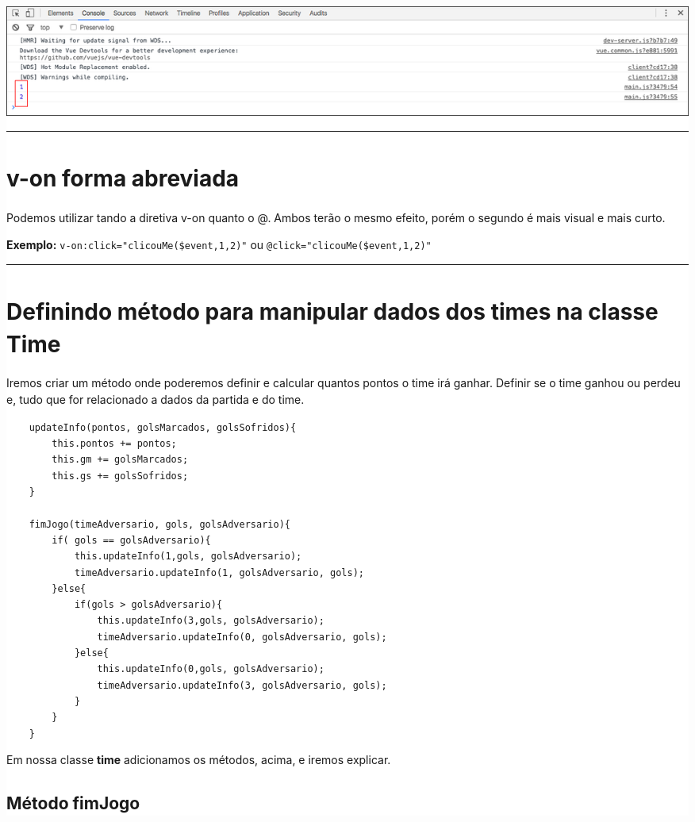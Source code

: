 ![vue-methods-clicou-me-params](./images/vue-methods-clicou-me-params.png "vue-methods-clicou-me-params")

***

# v-on forma abreviada

Podemos utilizar tando a diretiva v-on quanto o @. Ambos terão o mesmo efeito, porém o segundo é mais visual e mais curto.

**Exemplo:** `v-on:click="clicouMe($event,1,2)"` ou `@click="clicouMe($event,1,2)"`

***

# Definindo método para manipular dados dos times na classe Time

Iremos criar um método onde poderemos definir e calcular quantos pontos o time irá ganhar. 
Definir se o time ganhou ou perdeu e, tudo que for relacionado a dados da partida e do time.

```
    updateInfo(pontos, golsMarcados, golsSofridos){
        this.pontos += pontos;
        this.gm += golsMarcados;
        this.gs += golsSofridos;
    }

    fimJogo(timeAdversario, gols, golsAdversario){
        if( gols == golsAdversario){
            this.updateInfo(1,gols, golsAdversario);
            timeAdversario.updateInfo(1, golsAdversario, gols);
        }else{
            if(gols > golsAdversario){
                this.updateInfo(3,gols, golsAdversario);
                timeAdversario.updateInfo(0, golsAdversario, gols);
            }else{
                this.updateInfo(0,gols, golsAdversario);
                timeAdversario.updateInfo(3, golsAdversario, gols);
            }
        }
    }
```

Em nossa classe **time** adicionamos os métodos, acima, e iremos explicar.

## Método fimJogo
